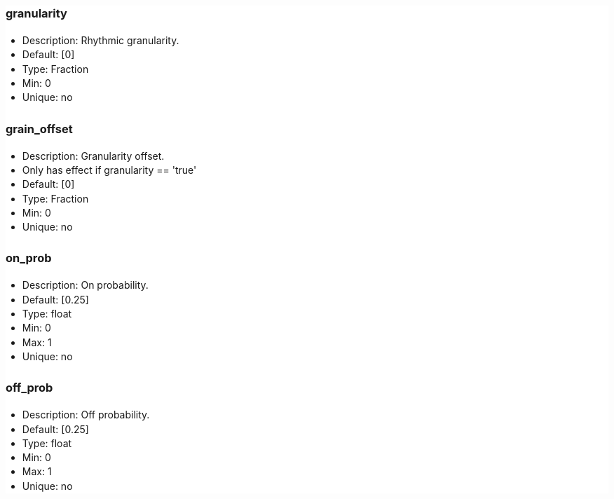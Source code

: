 ### granularity

- Description: Rhythmic granularity.
- Default: [0]
- Type: Fraction
- Min: 0
- Unique: no

### grain_offset

- Description: Granularity offset.
- Only has effect if granularity == 'true'
- Default: [0]
- Type: Fraction
- Min: 0
- Unique: no

### on_prob

- Description: On probability.
- Default: [0.25]
- Type: float
- Min: 0
- Max: 1
- Unique: no

### off_prob

- Description: Off probability.
- Default: [0.25]
- Type: float
- Min: 0
- Max: 1
- Unique: no
